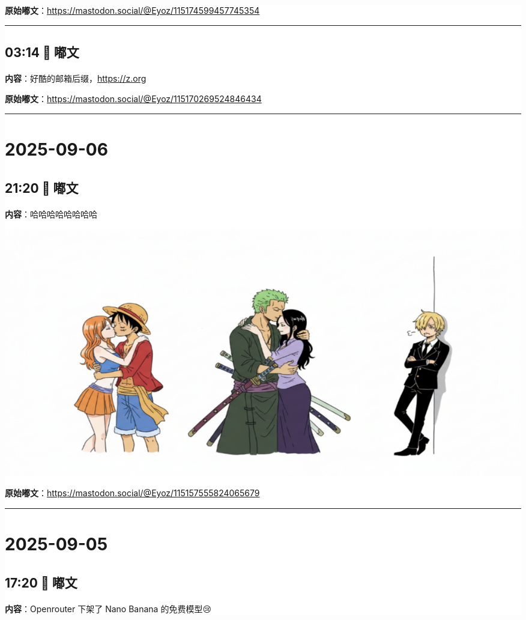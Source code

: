 **原始嘟文**：https://mastodon.social/@Eyoz/115174599457745354

---
## 03:14 📝 嘟文

**内容**：好酷的邮箱后缀，<https://z.org>

**原始嘟文**：https://mastodon.social/@Eyoz/115170269524846434

---

# 2025-09-06

## 21:20 📝 嘟文

**内容**：哈哈哈哈哈哈哈哈

![Image](media/115157555603233705-5e6acfa24b0d9029.png)

**原始嘟文**：https://mastodon.social/@Eyoz/115157555824065679

---

# 2025-09-05

## 17:20 📝 嘟文

**内容**：Openrouter 下架了 Nano Banana 的免费模型😢
